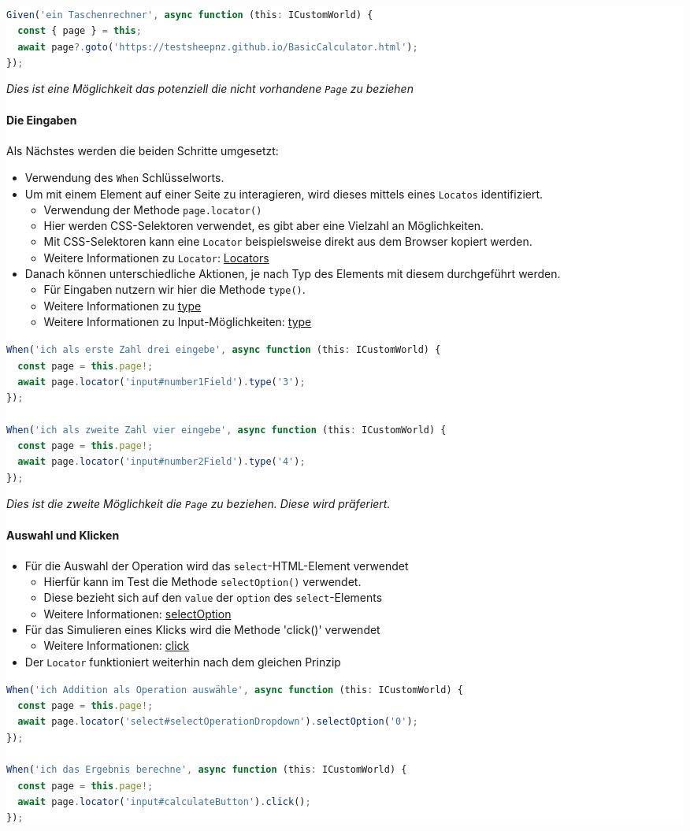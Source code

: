 ````typescript
Given('ein Taschenrechner', async function (this: ICustomWorld) {
  const { page } = this;
  await page?.goto('https://testsheepnz.github.io/BasicCalculator.html');
});
````

_Dies ist eine Möglichkeit das potenziell die nicht vorhandene `Page` zu beziehen_

#### Die Eingaben

Als Nächstes werden die beiden Schritte umgesetzt:

* Verwendung des `When` Schlüsselworts.
* Um mit einem Element auf einer Seite zu interagieren, wird dieses mittels eines `Locatos` identifiziert.
  * Verwendung der Methode `page.locator()`
  * Hier werden CSS-Selektoren verwendet, es gibt aber eine Vielzahl an Möglichkeiten.
  * Mit CSS-Selektoren kann eine `Locator` beispielsweise direkt aus dem Browser kopiert werden.
  * Weitere Informationen zu `Locator`: [Locators](https://playwright.dev/docs/locators)
* Danach können unterschiedliche Aktionen, je nach Typ des Elements mit diesem durchgeführt werden.
  * Für Eingaben nutzern wir hier die Methode `type()`.
  * Weitere Informationen zu [type](https://playwright.dev/docs/input#type-characters)
  * Weitere Informationen zu Input-Möglichkeiten: [type](https://playwright.dev/docs/input)

````typescript
When('ich als erste Zahl drei eingebe', async function (this: ICustomWorld) {
  const page = this.page!;
  await page.locator('input#number1Field').type('3');
});

When('ich als zweite Zahl vier eingebe', async function (this: ICustomWorld) {
  const page = this.page!;
  await page.locator('input#number2Field').type('4');
});
````

_Dies ist die zweite Möglichkeit die `Page` zu beziehen. Diese wird präferiert._

#### Auswahl und Klicken

* Für die Auswahl der Operation wird das `select`-HTML-Element verwendet
  * Hierfür kann im Test die Methode `selectOption()` verwendet.
  * Diese bezieht sich auf den `value` der `option` des `select`-Elements
  * Weitere Informationen: [selectOption](https://playwright.dev/docs/input#select-options)
* Für das Simulieren eines Klicks wird die Methode 'click()' verwendet
  * Weitere Informationen: [click](https://playwright.dev/docs/input#mouse-click)
* Der `Locator` funktioniert weiterhin nach dem gleichen Prinzip

````typescript
When('ich Addition als Operation auswähle', async function (this: ICustomWorld) {
  const page = this.page!;
  await page.locator('select#selectOperationDropdown').selectOption('0');
});

When('ich das Ergebnis berechne', async function (this: ICustomWorld) {
  const page = this.page!;
  await page.locator('input#calculateButton').click();
});
````
